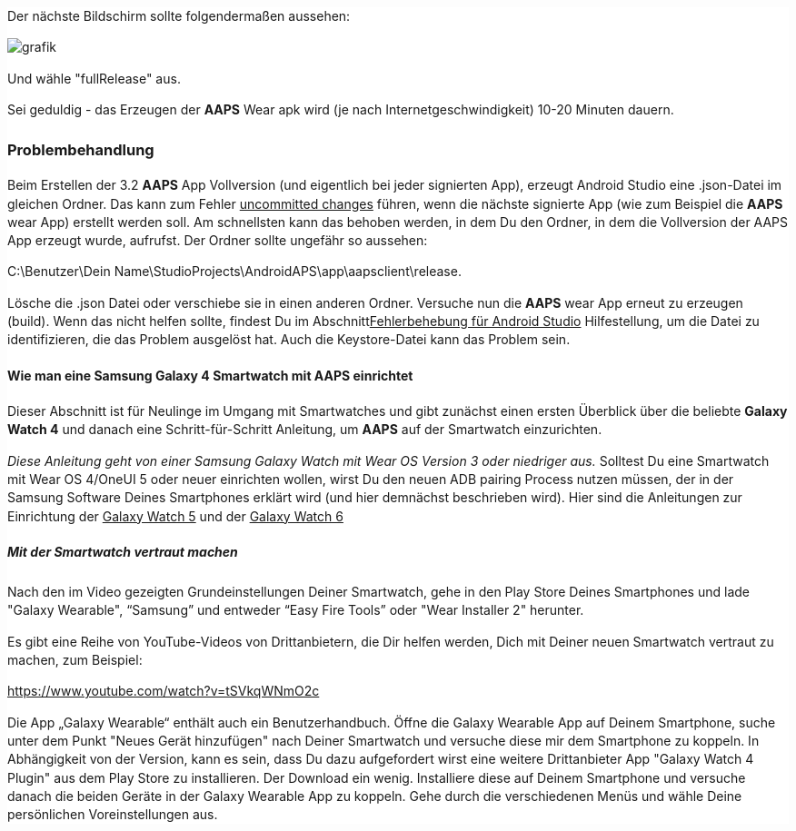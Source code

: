 
Der nächste Bildschirm sollte folgendermaßen aussehen:

![grafik](./images/87ce7943-256e-449e-8439-8f9fd5bef05e.png)


Und wähle "fullRelease" aus.

Sei geduldig - das Erzeugen der **AAPS** Wear apk wird (je nach Internetgeschwindigkeit) 10-20 Minuten dauern.

### Problembehandlung

Beim Erstellen der 3.2 **AAPS** App Vollversion (und eigentlich bei jeder signierten App), erzeugt Android Studio eine .json-Datei im gleichen Ordner. Das kann zum Fehler [uncommitted changes](troubleshooting_androidstudio-uncommitted-changes) führen, wenn die nächste signierte App (wie zum Beispiel die **AAPS** wear App) erstellt werden soll. Am schnellsten kann das behoben werden, in dem Du den Ordner, in dem die Vollversion der AAPS App erzeugt wurde, aufrufst. Der Ordner sollte ungefähr so aussehen:

C:\Benutzer\Dein Name\StudioProjects\AndroidAPS\app\aapsclient\release.

Lösche die .json Datei oder verschiebe sie in einen anderen Ordner. Versuche nun die **AAPS** wear App erneut zu erzeugen (build). Wenn das nicht helfen sollte, findest Du im Abschnitt[Fehlerbehebung für Android Studio](troubleshooting_androidstudio-troubleshooting-android-studio) Hilfestellung, um die Datei zu identifizieren, die das Problem ausgelöst hat. Auch die Keystore-Datei kann das Problem sein.


#### Wie man eine Samsung Galaxy 4 Smartwatch mit **AAPS** einrichtet

Dieser Abschnitt ist für Neulinge im Umgang mit Smartwatches und gibt zunächst einen ersten Überblick über die beliebte **Galaxy Watch 4** und danach eine Schritt-für-Schritt Anleitung, um **AAPS** auf der Smartwatch einzurichten.

_Diese Anleitung geht von einer Samsung Galaxy Watch mit Wear OS Version 3 oder niedriger aus._ Solltest Du eine Smartwatch mit Wear OS 4/OneUI 5 oder neuer einrichten wollen, wirst Du den neuen ADB pairing Process nutzen müssen, der in der Samsung Software Deines Smartphones erklärt wird (und hier demnächst beschrieben wird). Hier sind die Anleitungen zur Einrichtung der [Galaxy Watch 5](https://www.youtube.com/watch?v=Y5upzOIxwTU) und der [Galaxy Watch 6](https://www.youtube.com/watch?v=D6bq20KzPW0)

##### Mit der Smartwatch vertraut machen

Nach den im Video gezeigten Grundeinstellungen Deiner Smartwatch, gehe in den Play Store Deines Smartphones und lade "Galaxy Wearable", “Samsung” und entweder “Easy Fire Tools” oder "Wear Installer 2" herunter.

Es gibt eine Reihe von YouTube-Videos von Drittanbietern, die Dir helfen werden, Dich mit Deiner neuen Smartwatch vertraut zu machen, zum Beispiel:

https://www.youtube.com/watch?v=tSVkqWNmO2c

Die App „Galaxy Wearable“ enthält auch ein Benutzerhandbuch. Öffne die Galaxy Wearable App auf Deinem Smartphone, suche unter dem Punkt "Neues Gerät hinzufügen" nach Deiner Smartwatch und versuche diese mir dem Smartphone zu koppeln. In Abhängigkeit von der Version, kann es sein, dass Du dazu aufgefordert wirst eine weitere Drittanbieter App "Galaxy Watch 4 Plugin" aus dem Play Store zu installieren. Der Download ein wenig. Installiere diese auf Deinem Smartphone und versuche danach die beiden Geräte in der Galaxy Wearable App zu koppeln. Gehe durch die verschiedenen Menüs und wähle Deine persönlichen Voreinstellungen aus.
